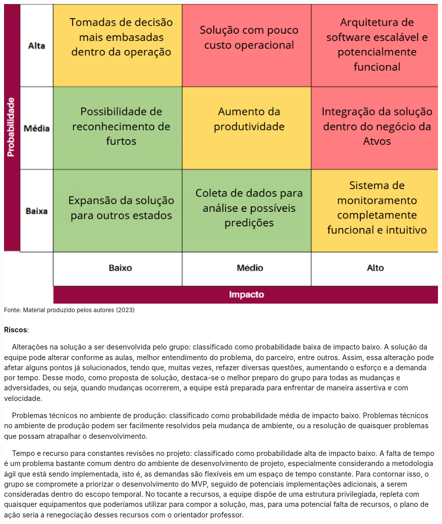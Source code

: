 <img src="../assets/matriz-de-risco-oportunidades.png" width="100%">
<sup> Fonte: Material produzido pelos autores (2023) </sup>
</div>

__Riscos__:

&nbsp;&nbsp;&nbsp;&nbsp;Alterações na solução a ser desenvolvida pelo grupo: classificado como probabilidade baixa de impacto baixo. A solução da equipe pode alterar conforme as aulas, melhor entendimento do problema, do parceiro, entre outros. Assim, essa alteração pode afetar alguns pontos já solucionados, tendo que, muitas vezes, refazer diversas questões, aumentando o esforço e a demanda por tempo. Desse modo, como proposta de solução, destaca-se o melhor preparo do grupo para todas as mudanças e adversidades, ou seja, quando mudanças ocorrerem, a equipe está preparada para enfrentar de maneira assertiva e com velocidade.

&nbsp;&nbsp;&nbsp;&nbsp;Problemas técnicos no ambiente de produção: classificado como probabilidade média de impacto baixo. Problemas técnicos no ambiente de produção podem ser facilmente resolvidos pela mudança de ambiente, ou a resolução de quaisquer problemas que possam atrapalhar o desenvolvimento.

&nbsp;&nbsp;&nbsp;&nbsp;Tempo e recurso para constantes revisões no projeto: classificado como probabilidade alta de impacto baixo. A falta de tempo é um problema bastante comum dentro do ambiente de desenvolvimento de projeto, especialmente considerando a metodologia ágil que está sendo implementada, isto é, as demandas são flexíveis em um espaço de tempo constante. Para contornar isso, o grupo se compromete a priorizar o desenvolvimento do MVP, seguido de potenciais implementações adicionais, a serem consideradas dentro do escopo temporal. No tocante a recursos, a equipe dispõe de uma estrutura privilegiada, repleta com quaisquer equipamentos que poderíamos utilizar para compor a solução, mas, para uma potencial falta de recursos, o plano de ação seria a renegociação desses recursos com o orientador professor. 
